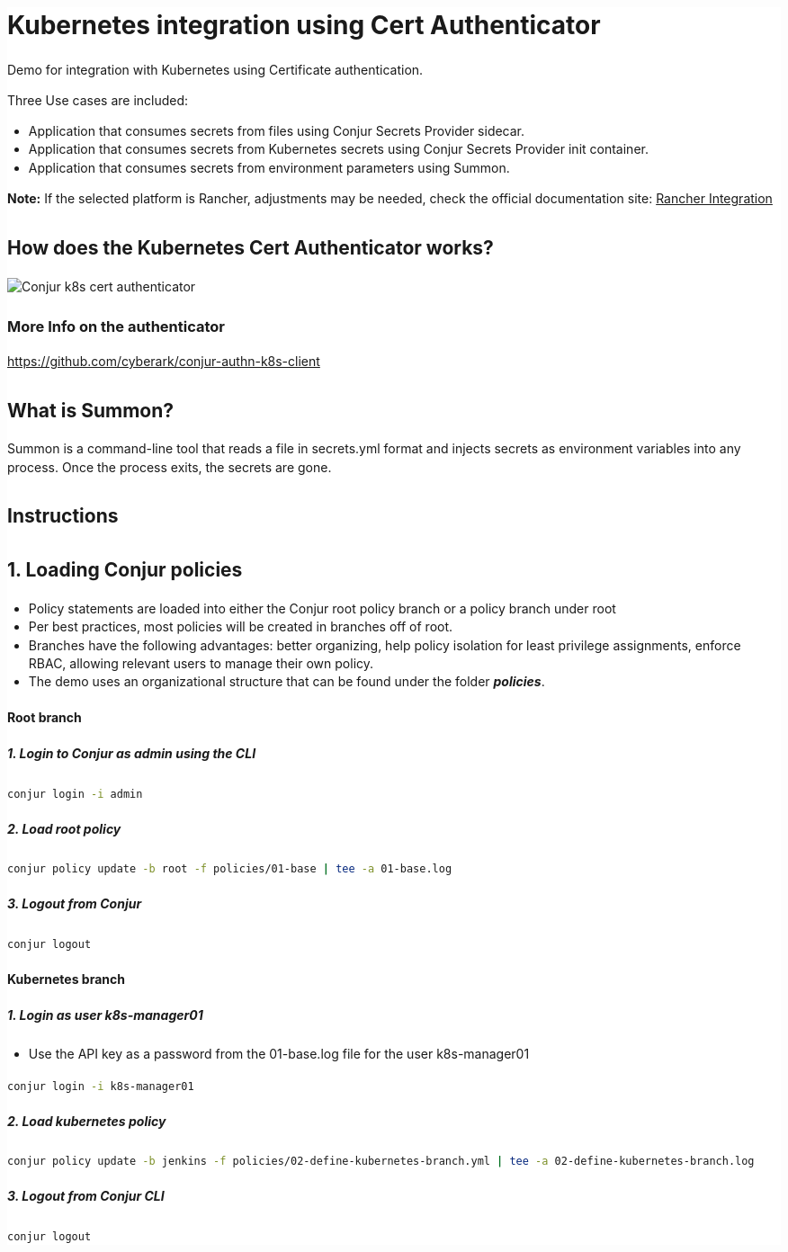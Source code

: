 # Kubernetes integration using Cert Authenticator
Demo for integration with Kubernetes using Certificate authentication.

Three Use cases are included:
- Application that consumes secrets from files using Conjur Secrets Provider sidecar.
- Application that consumes secrets from Kubernetes secrets using Conjur Secrets Provider init container.
- Application that consumes secrets from environment parameters using Summon. 

**Note:** If the selected platform is Rancher, adjustments may be needed, check the official documentation site: [Rancher Integration](https://docs.cyberark.com/Product-Doc/OnlineHelp/AAM-DAP/Latest/en/Content/Integrations/k8s-ocp/cjr-Rancher.htm?tocpath=Integrations)

## How does the Kubernetes Cert Authenticator works?
![Conjur k8s cert authenticator](https://github.com/assafjh/cybr-demos/blob/main/kubernetes-cert/k8s-cert-authenticator.png?raw=true)

### More Info on the authenticator
https://github.com/cyberark/conjur-authn-k8s-client

## What is Summon?
Summon is a command-line tool that reads a file in secrets.yml format and injects secrets as environment variables into any process. Once the process exits, the secrets are gone.

## Instructions
## 1. Loading Conjur policies
- Policy statements are loaded into either the Conjur  root policy branch or a policy branch under root
- Per best practices, most policies will be created in branches off of root. 
- Branches have the following advantages: better organizing, help policy isolation for least privilege assignments, enforce RBAC, allowing relevant users to manage their own policy.
- The demo uses an organizational structure that can be found under the folder ***policies***.
#### Root branch
##### 1. Login to Conjur as admin using the CLI
```bash
conjur login -i admin
```
##### 2. Load root policy
```bash
conjur policy update -b root -f policies/01-base | tee -a 01-base.log
```
##### 3. Logout from Conjur
```Bash
conjur logout
```
#### Kubernetes branch
##### 1. Login as user k8s-manager01
- Use the API key as a password from the 01-base.log file for the user k8s-manager01
```bash
conjur login -i k8s-manager01
```
##### 2. Load kubernetes policy
```bash
conjur policy update -b jenkins -f policies/02-define-kubernetes-branch.yml | tee -a 02-define-kubernetes-branch.log
```
##### 3. Logout from Conjur CLI
```Bash
conjur logout
```